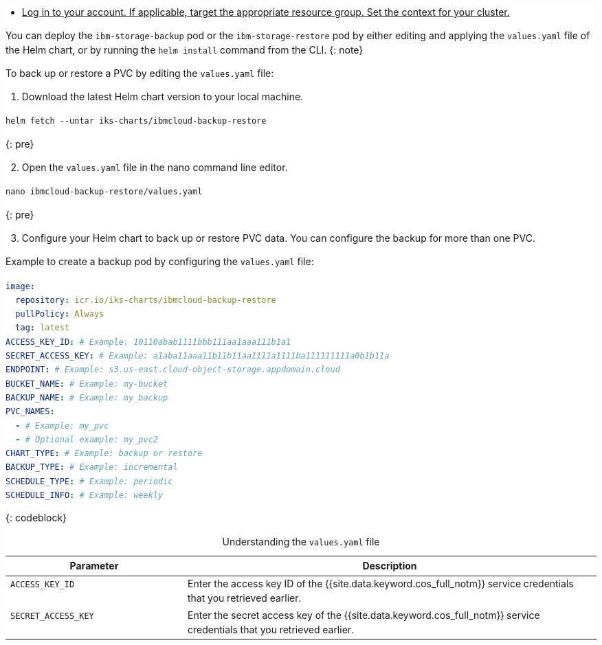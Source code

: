 - [Log in to your account. If applicable, target the appropriate resource group. Set the context for your cluster.](/docs/containers?topic=containers-cs_cli_install#cs_cli_configure)

You can deploy the `ibm-storage-backup` pod or the `ibm-storage-restore` pod by either editing and applying the `values.yaml` file of the Helm chart, or by running the `helm install` command from the CLI.
{: note}

To back up or restore a PVC by editing the `values.yaml` file:

1. Download the latest Helm chart version to your local machine.
  ```
  helm fetch --untar iks-charts/ibmcloud-backup-restore
  ```
  {: pre}

2. Open the `values.yaml` file in the nano command line editor.
  ```
  nano ibmcloud-backup-restore/values.yaml
  ```
  {: pre}

3. Configure your Helm chart to back up or restore PVC data. You can configure the backup for more than one PVC.

  Example to create a backup pod by configuring the `values.yaml` file:

  ```yaml
  image:
    repository: icr.io/iks-charts/ibmcloud-backup-restore
    pullPolicy: Always
    tag: latest
  ACCESS_KEY_ID: # Example: 10110abab1111bbb111aa1aaa111b1a1
  SECRET_ACCESS_KEY: # Example: a1aba11aaa11b11b11aa1111a1111ba111111111a0b1b11a
  ENDPOINT: # Example: s3.us-east.cloud-object-storage.appdomain.cloud
  BUCKET_NAME: # Example: my-bucket
  BACKUP_NAME: # Example: my_backup
  PVC_NAMES:
    - # Example: my_pvc
    - # Optional example: my_pvc2
  CHART_TYPE: # Example: backup or restore
  BACKUP_TYPE: # Example: incremental
  SCHEDULE_TYPE: # Example: periodic
  SCHEDULE_INFO: # Example: weekly
  ```
  {: codeblock}

  <table summary="The columns are read from left to right. The first column has the parameter of the YAML file. The second column describes the parameter.">
    <caption>Understanding the <code>values.yaml</code> file</caption>
    <col style="width:30%">
	 <col style="width:70%">
      <thead>
	      <th>Parameter</th>
	      <th>Description</th>
    </thead>
    <tbody>
    <tr>
    <td><code>ACCESS_KEY_ID</code></td>
    <td>Enter the access key ID of the {{site.data.keyword.cos_full_notm}} service credentials that you retrieved earlier. </td>
    </tr>
    <tr>
    <td><code>SECRET_ACCESS_KEY</code></td>
    <td>Enter the secret access key of the {{site.data.keyword.cos_full_notm}} service credentials that you retrieved earlier.</td>
    </tr>
    <tr>